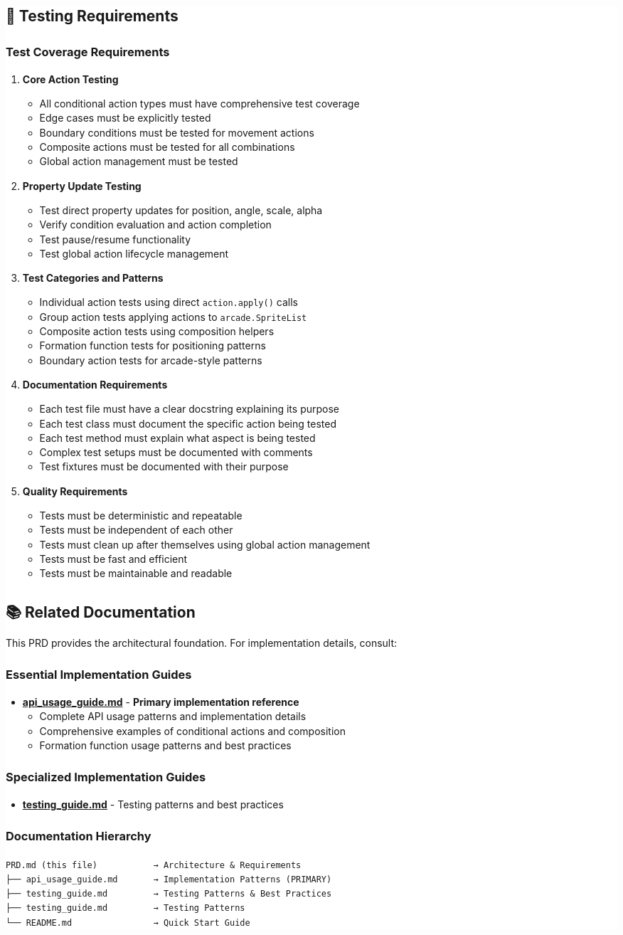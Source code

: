 ## 🧪 Testing Requirements

### Test Coverage Requirements

1. **Core Action Testing**
   - All conditional action types must have comprehensive test coverage
   - Edge cases must be explicitly tested
   - Boundary conditions must be tested for movement actions
   - Composite actions must be tested for all combinations
   - Global action management must be tested

2. **Property Update Testing**
   - Test direct property updates for position, angle, scale, alpha
   - Verify condition evaluation and action completion
   - Test pause/resume functionality
   - Test global action lifecycle management

3. **Test Categories and Patterns**
   - Individual action tests using direct `action.apply()` calls
   - Group action tests applying actions to `arcade.SpriteList`
   - Composite action tests using composition helpers
   - Formation function tests for positioning patterns
   - Boundary action tests for arcade-style patterns

4. **Documentation Requirements**
   - Each test file must have a clear docstring explaining its purpose
   - Each test class must document the specific action being tested
   - Each test method must explain what aspect is being tested
   - Complex test setups must be documented with comments
   - Test fixtures must be documented with their purpose

5. **Quality Requirements**
   - Tests must be deterministic and repeatable
   - Tests must be independent of each other
   - Tests must clean up after themselves using global action management
   - Tests must be fast and efficient
   - Tests must be maintainable and readable

## 📚 Related Documentation

This PRD provides the architectural foundation. For implementation details, consult:

### Essential Implementation Guides
- **[api_usage_guide.md](api_usage_guide.md)** - **Primary implementation reference**
  - Complete API usage patterns and implementation details
  - Comprehensive examples of conditional actions and composition
  - Formation function usage patterns and best practices

### Specialized Implementation Guides
- **[testing_guide.md](testing_guide.md)** - Testing patterns and best practices

### Documentation Hierarchy
```
PRD.md (this file)           → Architecture & Requirements
├── api_usage_guide.md       → Implementation Patterns (PRIMARY)
├── testing_guide.md         → Testing Patterns & Best Practices
├── testing_guide.md         → Testing Patterns
└── README.md                → Quick Start Guide
```
